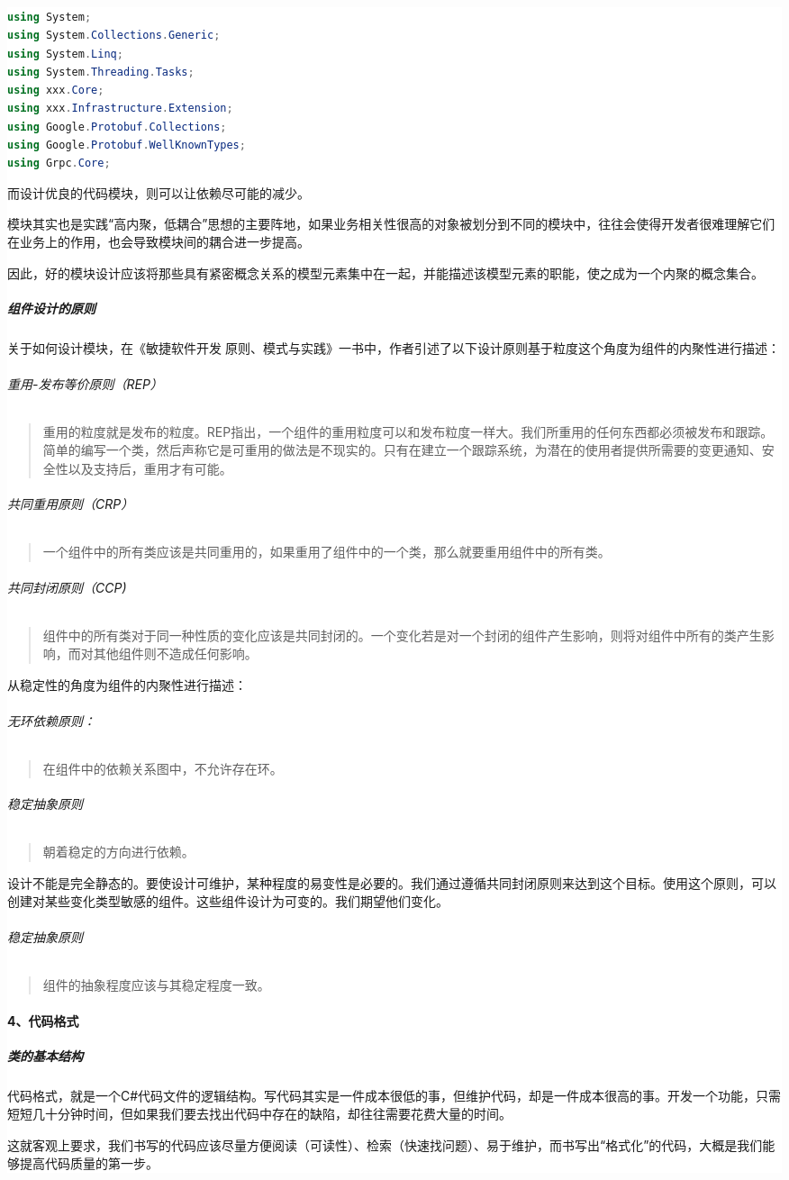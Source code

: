 ```c#
using System;
using System.Collections.Generic;
using System.Linq;
using System.Threading.Tasks;
using xxx.Core;
using xxx.Infrastructure.Extension;
using Google.Protobuf.Collections;
using Google.Protobuf.WellKnownTypes;
using Grpc.Core;
```

而设计优良的代码模块，则可以让依赖尽可能的减少。

模块其实也是实践“高内聚，低耦合”思想的主要阵地，如果业务相关性很高的对象被划分到不同的模块中，往往会使得开发者很难理解它们在业务上的作用，也会导致模块间的耦合进一步提高。

因此，好的模块设计应该将那些具有紧密概念关系的模型元素集中在一起，并能描述该模型元素的职能，使之成为一个内聚的概念集合。

##### 组件设计的原则

关于如何设计模块，在《敏捷软件开发 原则、模式与实践》一书中，作者引述了以下设计原则基于粒度这个角度为组件的内聚性进行描述：

###### 重用-发布等价原则（REP）

> 重用的粒度就是发布的粒度。REP指出，一个组件的重用粒度可以和发布粒度一样大。我们所重用的任何东西都必须被发布和跟踪。简单的编写一个类，然后声称它是可重用的做法是不现实的。只有在建立一个跟踪系统，为潜在的使用者提供所需要的变更通知、安全性以及支持后，重用才有可能。

###### 共同重用原则（CRP）

> 一个组件中的所有类应该是共同重用的，如果重用了组件中的一个类，那么就要重用组件中的所有类。

###### 共同封闭原则（CCP)

> 组件中的所有类对于同一种性质的变化应该是共同封闭的。一个变化若是对一个封闭的组件产生影响，则将对组件中所有的类产生影响，而对其他组件则不造成任何影响。

从稳定性的角度为组件的内聚性进行描述：

###### 无环依赖原则：

> 在组件中的依赖关系图中，不允许存在环。

###### 稳定抽象原则

> 朝着稳定的方向进行依赖。

设计不能是完全静态的。要使设计可维护，某种程度的易变性是必要的。我们通过遵循共同封闭原则来达到这个目标。使用这个原则，可以创建对某些变化类型敏感的组件。这些组件设计为可变的。我们期望他们变化。

###### 稳定抽象原则

> 组件的抽象程度应该与其稳定程度一致。

#### 4、代码格式

##### 类的基本结构

代码格式，就是一个C#代码文件的逻辑结构。写代码其实是一件成本很低的事，但维护代码，却是一件成本很高的事。开发一个功能，只需短短几十分钟时间，但如果我们要去找出代码中存在的缺陷，却往往需要花费大量的时间。

这就客观上要求，我们书写的代码应该尽量方便阅读（可读性）、检索（快速找问题）、易于维护，而书写出“格式化”的代码，大概是我们能够提高代码质量的第一步。

